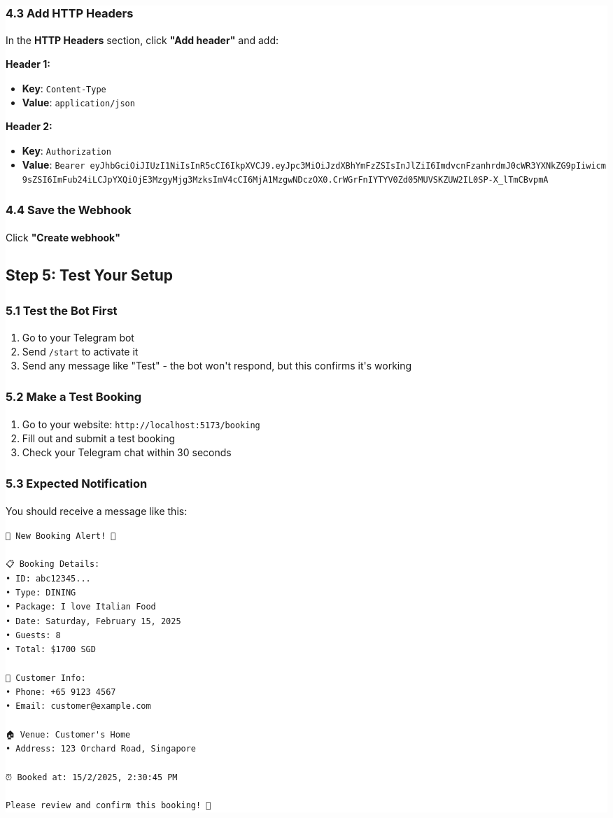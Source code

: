 ### 4.3 Add HTTP Headers
In the **HTTP Headers** section, click **"Add header"** and add:

**Header 1:**
- **Key**: `Content-Type`
- **Value**: `application/json`

**Header 2:**
- **Key**: `Authorization`
- **Value**: `Bearer eyJhbGciOiJIUzI1NiIsInR5cCI6IkpXVCJ9.eyJpc3MiOiJzdXBhYmFzZSIsInJlZiI6ImdvcnFzanhrdmJ0cWR3YXNkZG9pIiwicm9sZSI6ImFub24iLCJpYXQiOjE3MzgyMjg3MzksImV4cCI6MjA1MzgwNDczOX0.CrWGrFnIYTYV0Zd05MUVSKZUW2IL0SP-X_lTmCBvpmA`

### 4.4 Save the Webhook
Click **"Create webhook"**

## Step 5: Test Your Setup

### 5.1 Test the Bot First
1. Go to your Telegram bot
2. Send `/start` to activate it
3. Send any message like "Test" - the bot won't respond, but this confirms it's working

### 5.2 Make a Test Booking
1. Go to your website: `http://localhost:5173/booking`
2. Fill out and submit a test booking
3. Check your Telegram chat within 30 seconds

### 5.3 Expected Notification
You should receive a message like this:

```
🍝 New Booking Alert! 🍝

📋 Booking Details:
• ID: abc12345...
• Type: DINING
• Package: I love Italian Food
• Date: Saturday, February 15, 2025
• Guests: 8
• Total: $1700 SGD

👤 Customer Info:
• Phone: +65 9123 4567
• Email: customer@example.com

🏠 Venue: Customer's Home
• Address: 123 Orchard Road, Singapore

⏰ Booked at: 15/2/2025, 2:30:45 PM

Please review and confirm this booking! 🎉
```
